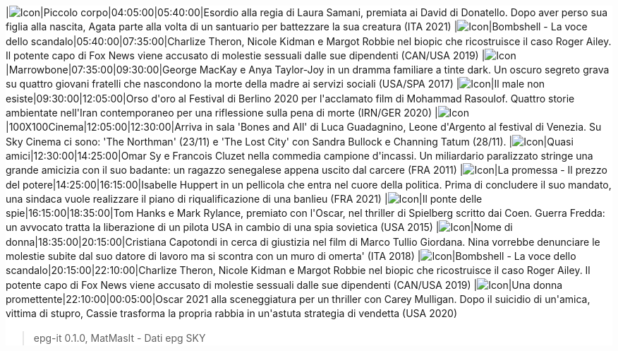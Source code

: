 |![Icon](https://guidatv.sky.it/uuid/f0c4efac-174e-4437-aec1-1dbc7ce1bf84/cover?md5ChecksumParam=a7a20919970bd09c69689d64d162a6c5)|Piccolo corpo|04:05:00|05:40:00|Esordio alla regia di Laura Samani, premiata ai David di Donatello. Dopo aver perso sua figlia alla nascita, Agata parte alla volta di un santuario per battezzare la sua creatura (ITA 2021)
|![Icon](https://guidatv.sky.it/uuid/98752879-2d2b-4097-a3ea-0b3744eb3c1c/cover?md5ChecksumParam=1ca4853af1f90dd8cddb70e3fed846af)|Bombshell - La voce dello scandalo|05:40:00|07:35:00|Charlize Theron, Nicole Kidman e Margot Robbie nel biopic che ricostruisce il caso Roger Ailey. Il potente capo di Fox News viene accusato di molestie sessuali dalle sue dipendenti (CAN/USA 2019)
|![Icon](https://guidatv.sky.it/uuid/c481059e-a09e-40c7-9839-5ae650f63996/cover?md5ChecksumParam=da01f3ace145714b587af82bea116b7d)|Marrowbone|07:35:00|09:30:00|George MacKay e Anya Taylor-Joy in un dramma familiare a tinte dark. Un oscuro segreto grava su quattro giovani fratelli che nascondono la morte della madre ai servizi sociali (USA/SPA 2017)
|![Icon](https://guidatv.sky.it/uuid/1d410186-39ad-409d-8ace-5e1eaf75050c/cover?md5ChecksumParam=88663dccc51b27eb298653fbacfe0509)|Il male non esiste|09:30:00|12:05:00|Orso d&#039;oro al Festival di Berlino 2020 per l&#039;acclamato film di Mohammad Rasoulof. Quattro storie ambientate nell&#039;Iran contemporaneo per una riflessione sulla pena di morte (IRN/GER 2020)
|![Icon](https://guidatv.sky.it/uuid/50a859cc-56f4-4137-9d20-a2f80e212838/cover?md5ChecksumParam=a66fcfa8c136f4589918f29bd9280eae)|100X100Cinema|12:05:00|12:30:00|Arriva in sala &#039;Bones and All&#039; di Luca Guadagnino, Leone d&#039;Argento al festival di Venezia. Su Sky Cinema ci sono: &#039;The Northman&#039; (23/11) e &#039;The Lost City&#039; con Sandra Bullock e Channing Tatum (28/11).
|![Icon](https://guidatv.sky.it/uuid/ade753ca-01eb-45f2-a2f7-405b3ffc6ba4/cover?md5ChecksumParam=fe7a340cca4cf89be5308ba0e4aee284)|Quasi amici|12:30:00|14:25:00|Omar Sy e Francois Cluzet nella commedia campione d&#039;incassi. Un miliardario paralizzato stringe una grande amicizia con il suo badante: un ragazzo senegalese appena uscito dal carcere (FRA 2011)
|![Icon](https://guidatv.sky.it/uuid/84137697-71f1-45a2-ac8e-6a4aab4984de/cover?md5ChecksumParam=481f8c13f534fd828bce04492500973b)|La promessa - Il prezzo del potere|14:25:00|16:15:00|Isabelle Huppert in un pellicola che entra nel cuore della politica. Prima di concludere il suo mandato, una sindaca vuole realizzare il piano di riqualificazione di una banlieu (FRA 2021)
|![Icon](https://guidatv.sky.it/uuid/77a9ed24-b0c3-4a67-99cd-2237a1365d00/cover?md5ChecksumParam=0241ed06f3eb1d3d2a0b6ec7d9279c45)|Il ponte delle spie|16:15:00|18:35:00|Tom Hanks e Mark Rylance, premiato con l&#039;Oscar, nel thriller di Spielberg scritto dai Coen. Guerra Fredda: un avvocato tratta la liberazione di un pilota USA in cambio di una spia sovietica (USA 2015)
|![Icon](https://guidatv.sky.it/uuid/d210043f-196c-4751-8210-00dbeab8ad5a/cover?md5ChecksumParam=c2c6f147c4a6d5d33e4f83205dd2a683)|Nome di donna|18:35:00|20:15:00|Cristiana Capotondi in cerca di giustizia nel film di Marco Tullio Giordana. Nina vorrebbe denunciare le molestie subite dal suo datore di lavoro ma si scontra con un muro di omerta&#039; (ITA 2018)
|![Icon](https://guidatv.sky.it/uuid/98752879-2d2b-4097-a3ea-0b3744eb3c1c/cover?md5ChecksumParam=1ca4853af1f90dd8cddb70e3fed846af)|Bombshell - La voce dello scandalo|20:15:00|22:10:00|Charlize Theron, Nicole Kidman e Margot Robbie nel biopic che ricostruisce il caso Roger Ailey. Il potente capo di Fox News viene accusato di molestie sessuali dalle sue dipendenti (CAN/USA 2019)
|![Icon](https://guidatv.sky.it/uuid/ebb73435-b8db-436b-8304-ae7d706a9b9c/cover?md5ChecksumParam=2e3d4ea4182c51d106dc8cd99cbfdfcf)|Una donna promettente|22:10:00|00:05:00|Oscar 2021 alla sceneggiatura per un thriller con Carey Mulligan. Dopo il suicidio di un&#039;amica, vittima di stupro, Cassie trasforma la propria rabbia in un&#039;astuta strategia di vendetta (USA 2020)



 > epg-it 0.1.0, MatMasIt - Dati epg SKY